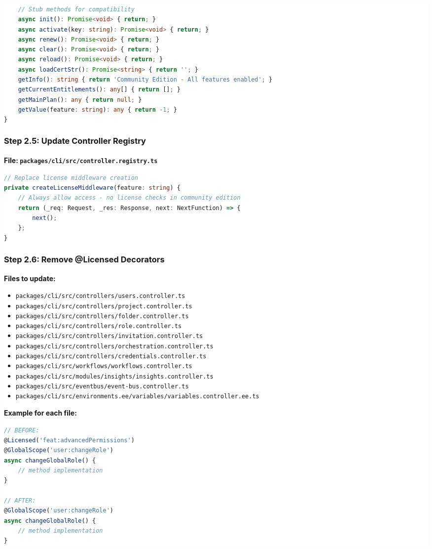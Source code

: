```typescript
    // Stub methods for compatibility
    async init(): Promise<void> { return; }
    async activate(key: string): Promise<void> { return; }
    async renew(): Promise<void> { return; }
    async clear(): Promise<void> { return; }
    async reload(): Promise<void> { return; }
    async loadCertStr(): Promise<string> { return ''; }
    getInfo(): string { return 'Community Edition - All features enabled'; }
    getCurrentEntitlements(): any[] { return []; }
    getMainPlan(): any { return null; }
    getValue(feature: string): any { return -1; }
}
```

### Step 2.5: Update Controller Registry

**File: `packages/cli/src/controller.registry.ts`**

```typescript
// Replace license middleware creation
private createLicenseMiddleware(feature: string) {
    // Always allow access - no license checks in community edition
    return (_req: Request, _res: Response, next: NextFunction) => {
        next();
    };
}
```

### Step 2.6: Remove @Licensed Decorators

**Files to update:**
- `packages/cli/src/controllers/users.controller.ts`
- `packages/cli/src/controllers/project.controller.ts`
- `packages/cli/src/controllers/folder.controller.ts`
- `packages/cli/src/controllers/role.controller.ts`
- `packages/cli/src/controllers/invitation.controller.ts`
- `packages/cli/src/controllers/orchestration.controller.ts`
- `packages/cli/src/controllers/credentials.controller.ts`
- `packages/cli/src/workflows/workflows.controller.ts`
- `packages/cli/src/modules/insights/insights.controller.ts`
- `packages/cli/src/eventbus/event-bus.controller.ts`
- `packages/cli/src/environments.ee/variables/variables.controller.ee.ts`

**Example for each file:**

```typescript
// BEFORE:
@Licensed('feat:advancedPermissions')
@GlobalScope('user:changeRole')
async changeGlobalRole() {
    // method implementation
}

// AFTER:
@GlobalScope('user:changeRole')
async changeGlobalRole() {
    // method implementation
}
```
